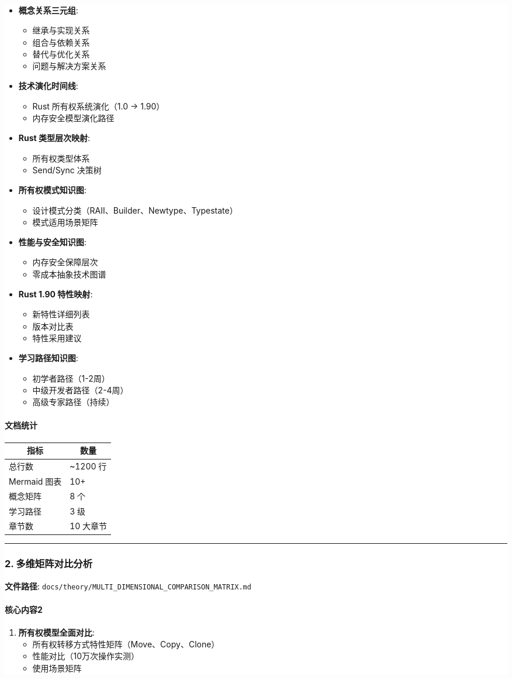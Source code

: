 - **概念关系三元组**:
  - 继承与实现关系
  - 组合与依赖关系
  - 替代与优化关系
  - 问题与解决方案关系

- **技术演化时间线**:
  - Rust 所有权系统演化（1.0 → 1.90）
  - 内存安全模型演化路径

- **Rust 类型层次映射**:
  - 所有权类型体系
  - Send/Sync 决策树

- **所有权模式知识图**:
  - 设计模式分类（RAII、Builder、Newtype、Typestate）
  - 模式适用场景矩阵

- **性能与安全知识图**:
  - 内存安全保障层次
  - 零成本抽象技术图谱

- **Rust 1.90 特性映射**:
  - 新特性详细列表
  - 版本对比表
  - 特性采用建议

- **学习路径知识图**:
  - 初学者路径（1-2周）
  - 中级开发者路径（2-4周）
  - 高级专家路径（持续）

#### 文档统计

| 指标 | 数量 |
|------|------|
| 总行数 | ~1200 行 |
| Mermaid 图表 | 10+ |
| 概念矩阵 | 8 个 |
| 学习路径 | 3 级 |
| 章节数 | 10 大章节 |

---

### 2. 多维矩阵对比分析

**文件路径**: `docs/theory/MULTI_DIMENSIONAL_COMPARISON_MATRIX.md`

#### 核心内容2

1. **所有权模型全面对比**:
   - 所有权转移方式特性矩阵（Move、Copy、Clone）
   - 性能对比（10万次操作实测）
   - 使用场景矩阵
